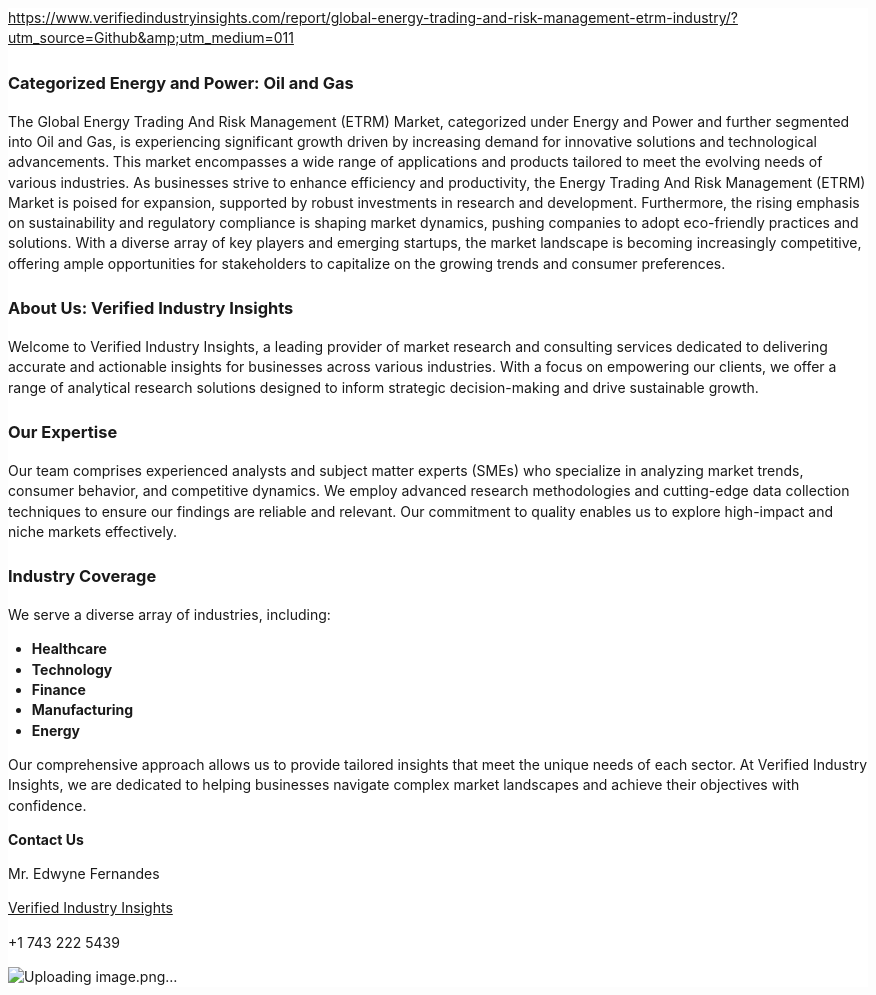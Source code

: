 </strong><a href="https://www.verifiedindustryinsights.com/report/global-energy-trading-and-risk-management-etrm-industry/?utm_source=Github&amp;utm_medium=011">https://www.verifiedindustryinsights.com/report/global-energy-trading-and-risk-management-etrm-industry/?utm_source=Github&amp;utm_medium=011</a>&nbsp;</p><h3>Categorized Energy and Power: Oil and Gas </h3><p>The Global Energy Trading And Risk Management (ETRM) Market, categorized under Energy and Power and further segmented into Oil and Gas, is experiencing significant growth driven by increasing demand for innovative solutions and technological advancements. This market encompasses a wide range of applications and products tailored to meet the evolving needs of various industries. As businesses strive to enhance efficiency and productivity, the Energy Trading And Risk Management (ETRM) Market is poised for expansion, supported by robust investments in research and development. Furthermore, the rising emphasis on sustainability and regulatory compliance is shaping market dynamics, pushing companies to adopt eco-friendly practices and solutions. With a diverse array of key players and emerging startups, the market landscape is becoming increasingly competitive, offering ample opportunities for stakeholders to capitalize on the growing trends and consumer preferences.</p><h3>About Us: Verified Industry Insights</h3><p>Welcome to Verified Industry Insights, a leading provider of market research and consulting services dedicated to delivering accurate and actionable insights for businesses across various industries. With a focus on empowering our clients, we offer a range of analytical research solutions designed to inform strategic decision-making and drive sustainable growth.</p><h3>Our Expertise</h3><p>Our team comprises experienced analysts and subject matter experts (SMEs) who specialize in analyzing market trends, consumer behavior, and competitive dynamics. We employ advanced research methodologies and cutting-edge data collection techniques to ensure our findings are reliable and relevant. Our commitment to quality enables us to explore high-impact and niche markets effectively.</p><h3>Industry Coverage</h3><p>We serve a diverse array of industries, including:</p><ul><li><strong>Healthcare</strong></li><li><strong>Technology</strong></li><li><strong>Finance</strong></li><li><strong>Manufacturing</strong></li><li><strong>Energy</strong></li></ul><p>Our comprehensive approach allows us to provide tailored insights that meet the unique needs of each sector. At Verified Industry Insights, we are dedicated to helping businesses navigate complex market landscapes and achieve their objectives with confidence.</p><p><strong>Contact Us</strong></p><p>Mr. Edwyne Fernandes</p><p><a href="https://www.verifiedindustryinsights.com/">Verified Industry Insights</a></p><p>+1 743 222 5439</p>
![Uploading image.png…]()
